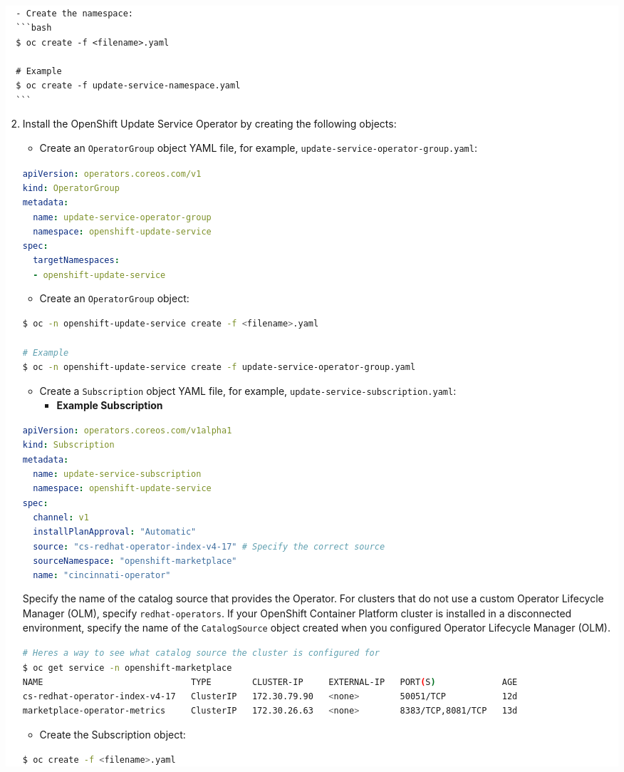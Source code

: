       - Create the namespace:
      ```bash
      $ oc create -f <filename>.yaml
      
      # Example
      $ oc create -f update-service-namespace.yaml
      ```

  2. Install the OpenShift Update Service Operator by creating the following objects:
      - Create an `OperatorGroup` object YAML file, for example, `update-service-operator-group.yaml`:
      ```yaml
      apiVersion: operators.coreos.com/v1
      kind: OperatorGroup
      metadata:
        name: update-service-operator-group
        namespace: openshift-update-service
      spec:
        targetNamespaces:
        - openshift-update-service
      ```

      - Create an `OperatorGroup` object:
      ```bash
      $ oc -n openshift-update-service create -f <filename>.yaml
      
      # Example
      $ oc -n openshift-update-service create -f update-service-operator-group.yaml
      ```
      - Create a `Subscription` object YAML file, for example, `update-service-subscription.yaml`:
        - **Example Subscription**
      ```yaml
      apiVersion: operators.coreos.com/v1alpha1
      kind: Subscription
      metadata:
        name: update-service-subscription
        namespace: openshift-update-service
      spec:
        channel: v1
        installPlanApproval: "Automatic"
        source: "cs-redhat-operator-index-v4-17" # Specify the correct source
        sourceNamespace: "openshift-marketplace"
        name: "cincinnati-operator"
      ```
      Specify the name of the catalog source that provides the Operator. For clusters that do not use a custom Operator Lifecycle Manager (OLM), specify `redhat-operators`. If your OpenShift Container Platform cluster is installed in a disconnected environment, specify the name of the `CatalogSource` object created when you configured Operator Lifecycle Manager (OLM).
      ```bash
      # Heres a way to see what catalog source the cluster is configured for
      $ oc get service -n openshift-marketplace
      NAME                             TYPE        CLUSTER-IP     EXTERNAL-IP   PORT(S)             AGE
      cs-redhat-operator-index-v4-17   ClusterIP   172.30.79.90   <none>        50051/TCP           12d
      marketplace-operator-metrics     ClusterIP   172.30.26.63   <none>        8383/TCP,8081/TCP   13d
      ```
      - Create the Subscription object:
      ```bash
      $ oc create -f <filename>.yaml
      